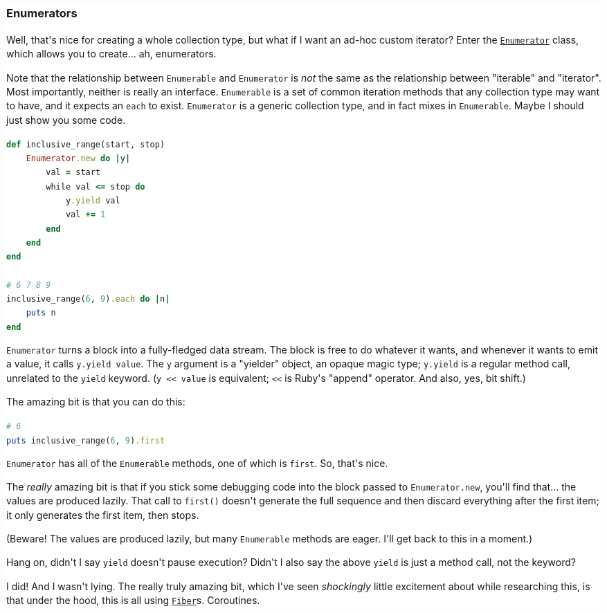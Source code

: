 ### Enumerators

Well, that's nice for creating a whole collection type, but what if I want an ad-hoc custom iterator?  Enter the [`Enumerator`](https://ruby-doc.org/core-2.3.1/Enumerator.html) class, which allows you to create...  ah, enumerators.

Note that the relationship between `Enumerable` and `Enumerator` is _not_ the same as the relationship between "iterable" and "iterator".  Most importantly, neither is really an interface.  `Enumerable` is a set of common iteration methods that any collection type may want to have, and it expects an `each` to exist.  `Enumerator` is a generic collection type, and in fact mixes in `Enumerable`.  Maybe I should just show you some code.

```ruby
def inclusive_range(start, stop)
    Enumerator.new do |y|
        val = start
        while val <= stop do
            y.yield val
            val += 1
        end
    end
end

# 6 7 8 9
inclusive_range(6, 9).each do |n|
    puts n
end
```

`Enumerator` turns a block into a fully-fledged data stream.  The block is free to do whatever it wants, and whenever it wants to emit a value, it calls `y.yield value`.  The `y` argument is a "yielder" object, an opaque magic type; `y.yield` is a regular method call, unrelated to the `yield` keyword.  (`y << value` is equivalent; `<<` is Ruby's "append" operator.  And also, yes, bit shift.)

The amazing bit is that you can do this:

```ruby
# 6
puts inclusive_range(6, 9).first
```

`Enumerator` has all of the `Enumerable` methods, one of which is `first`.  So, that's nice.

The _really_ amazing bit is that if you stick some debugging code into the block passed to `Enumerator.new`, you'll find that...  the values are produced lazily.  That call to `first()` doesn't generate the full sequence and then discard everything after the first item; it only generates the first item, then stops.

(Beware!  The values are produced lazily, but many `Enumerable` methods are eager.  I'll get back to this in a moment.)

Hang on, didn't I say `yield` doesn't pause execution?  Didn't I also say the above `yield` is just a method call, not the keyword?

I did!  And I wasn't lying.  The really truly amazing bit, which I've seen _shockingly_ little excitement about while researching this, is that under the hood, this is all using [`Fiber`](https://ruby-doc.org/core-2.3.1/Fiber.html)s.  Coroutines.

